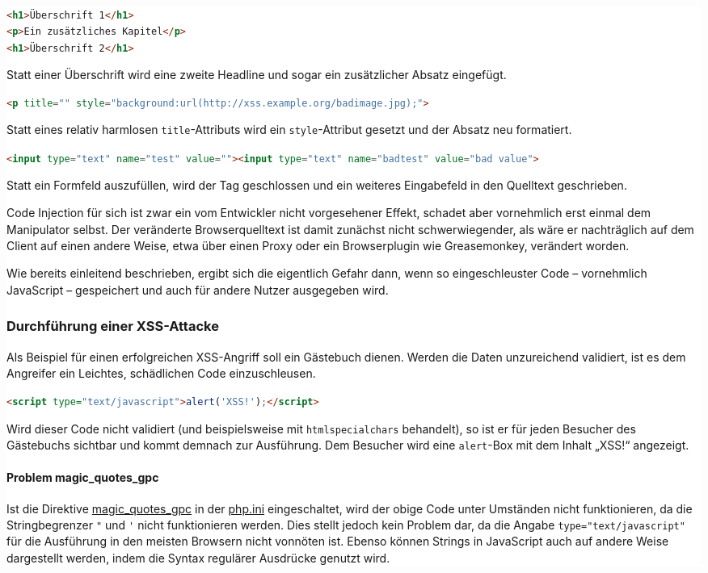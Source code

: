 ~~~ html
<h1>Überschrift 1</h1>
<p>Ein zusätzliches Kapitel</p>
<h1>Überschrift 2</h1>
~~~

Statt einer Überschrift wird eine zweite Headline und sogar ein zusätzlicher
Absatz eingefügt.

~~~ html
<p title="" style="background:url(http://xss.example.org/badimage.jpg);">
~~~

Statt eines relativ harmlosen `title`-Attributs wird ein `style`-Attribut
gesetzt und der Absatz neu formatiert.

~~~ html
<input type="text" name="test" value=""><input type="text" name="badtest" value="bad value">
~~~

Statt ein Formfeld auszufüllen, wird der Tag geschlossen und ein weiteres
Eingabefeld in den Quelltext geschrieben.

Code Injection für sich ist zwar ein vom Entwickler nicht vorgesehener Effekt,
schadet aber vornehmlich erst einmal dem Manipulator selbst. Der veränderte
Browserquelltext ist damit zunächst nicht schwerwiegender, als wäre er
nachträglich auf dem Client auf einen andere Weise, etwa über einen Proxy oder
ein Browserplugin wie Greasemonkey, verändert worden.

Wie bereits einleitend beschrieben, ergibt sich die eigentlich Gefahr dann,
wenn so eingeschleuster Code – vornehmlich JavaScript – gespeichert und auch
für andere Nutzer ausgegeben wird.



### Durchführung einer XSS-Attacke

Als Beispiel für einen erfolgreichen XSS-Angriff soll ein Gästebuch dienen.
Werden die Daten unzureichend validiert, ist es dem Angreifer ein Leichtes,
schädlichen Code einzuschleusen.

~~~ html
<script type="text/javascript">alert('XSS!');</script>
~~~

Wird dieser Code nicht validiert (und beispielsweise mit `htmlspecialchars`
behandelt), so ist er für jeden Besucher des Gästebuchs sichtbar und kommt
demnach zur Ausführung. Dem Besucher wird eine `alert`-Box mit dem Inhalt
„XSS!“ angezeigt.

#### Problem magic_quotes_gpc

Ist die Direktive
[magic_quotes_gpc](http://php-de.github.io/general/php-ini.html#magicquotesgpc)
in der [php.ini](http://php-de.github.io/general/php-ini.html) eingeschaltet,
wird der obige Code unter Umständen nicht funktionieren, da die Stringbegrenzer
`"` und `'` nicht funktionieren werden. Dies stellt jedoch kein Problem dar, da
die Angabe `type="text/javascript"` für die Ausführung in den meisten Browsern
nicht vonnöten ist. Ebenso können Strings in JavaScript auch auf andere Weise
dargestellt werden, indem die Syntax regulärer Ausdrücke genutzt wird.

